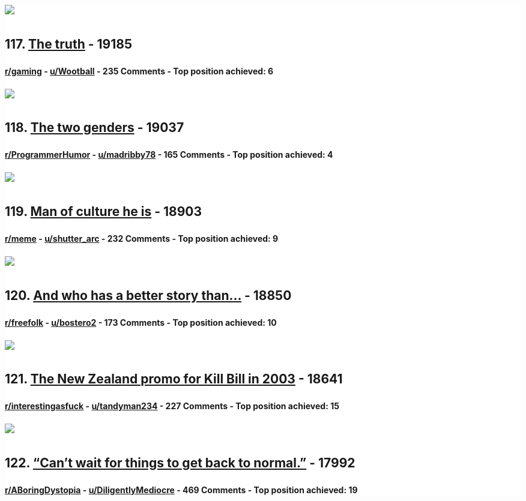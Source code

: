 <a href="https://v.redd.it/cs48wrb1ine71"><img src="https://b.thumbs.redditmedia.com/MNm-WyJ2ZI8JXBumEU1Q6Gg_Mxc1fflYFzNhzOLht0M.jpg"></img></a>

## 117. [The truth](http://reddit.com/r/gaming/comments/ovqabj/the_truth/) - 19185
#### [r/gaming](http://reddit.com/r/gaming) - [u/Wootball](http://reddit.com/u/Wootball) - 235 Comments - Top position achieved: 6

<a href="https://i.redd.it/zvvqrv37cqe71.jpg"><img src="https://b.thumbs.redditmedia.com/xtxodR66MlEPBxthc3Rl43_WUWGaCI_KGOtrGLoFeko.jpg"></img></a>

## 118. [The two genders](http://reddit.com/r/ProgrammerHumor/comments/ovxjuw/the_two_genders/) - 19037
#### [r/ProgrammerHumor](http://reddit.com/r/ProgrammerHumor) - [u/madribby78](http://reddit.com/u/madribby78) - 165 Comments - Top position achieved: 4

<a href="https://i.redd.it/5scc9ehsise71.jpg"><img src="https://b.thumbs.redditmedia.com/Z8oRQFACVFaWOAHQpoMg0Q0EyGClPZ6SadCf7NmnG9g.jpg"></img></a>

## 119. [Man of culture he is](http://reddit.com/r/meme/comments/ovtqfo/man_of_culture_he_is/) - 18903
#### [r/meme](http://reddit.com/r/meme) - [u/shutter_arc](http://reddit.com/u/shutter_arc) - 232 Comments - Top position achieved: 9

<a href="https://i.redd.it/doakf7frhre71.jpg"><img src="https://b.thumbs.redditmedia.com/jr1j6d2syBPEIfr_mh7tAqU32ZlIX7V7qRd7cs9IVpI.jpg"></img></a>

## 120. [And who has a better story than…](http://reddit.com/r/freefolk/comments/ovqplu/and_who_has_a_better_story_than/) - 18850
#### [r/freefolk](http://reddit.com/r/freefolk) - [u/bostero2](http://reddit.com/u/bostero2) - 173 Comments - Top position achieved: 10

<a href="https://i.redd.it/5t9cj7vkiqe71.jpg"><img src="https://b.thumbs.redditmedia.com/jT5y1GUd3E_zinABnVr008mS9qphxR4HNIgKJ01ZrSg.jpg"></img></a>

## 121. [The New Zealand promo for Kill Bill in 2003](http://reddit.com/r/interestingasfuck/comments/ovkw2e/the_new_zealand_promo_for_kill_bill_in_2003/) - 18641
#### [r/interestingasfuck](http://reddit.com/r/interestingasfuck) - [u/tandyman234](http://reddit.com/u/tandyman234) - 227 Comments - Top position achieved: 15

<a href="https://i.redd.it/lv3ap5p12oe71.jpg"><img src="https://b.thumbs.redditmedia.com/6FCosISc1lJrEhuG1vGtIg78P7QB8YD4-UNQkHmTuLc.jpg"></img></a>

## 122. [“Can’t wait for things to get back to normal.”](http://reddit.com/r/ABoringDystopia/comments/ovrtwk/cant_wait_for_things_to_get_back_to_normal/) - 17992
#### [r/ABoringDystopia](http://reddit.com/r/ABoringDystopia) - [u/DiligentlyMediocre](http://reddit.com/u/DiligentlyMediocre) - 469 Comments - Top position achieved: 19
